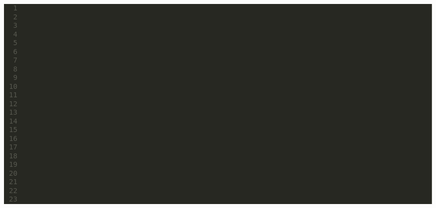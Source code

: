 <td class="linenos" style="border:none; background-image:none; background-position:center; background-repeat:no-repeat; padding:10px 0"><div class="linenodiv"><pre style="background:#272822; color:#57584f; border:none; font-size:1em; line-height:125%; padding:0 10px; margin-bottom:0; margin-top:0; padding-bottom:0; padding-top:0; border-radius:0; border-right:1px solid #57584f"> 1
 2
 3
 4
 5
 6
 7
 8
 9
10
11
12
13
14
15
16
17
18
19
20
21
22
23</pre></div></td>
<td class="code" style="border:none; background-image:none; background-position:center; background-repeat:no-repeat; padding:10px 0">